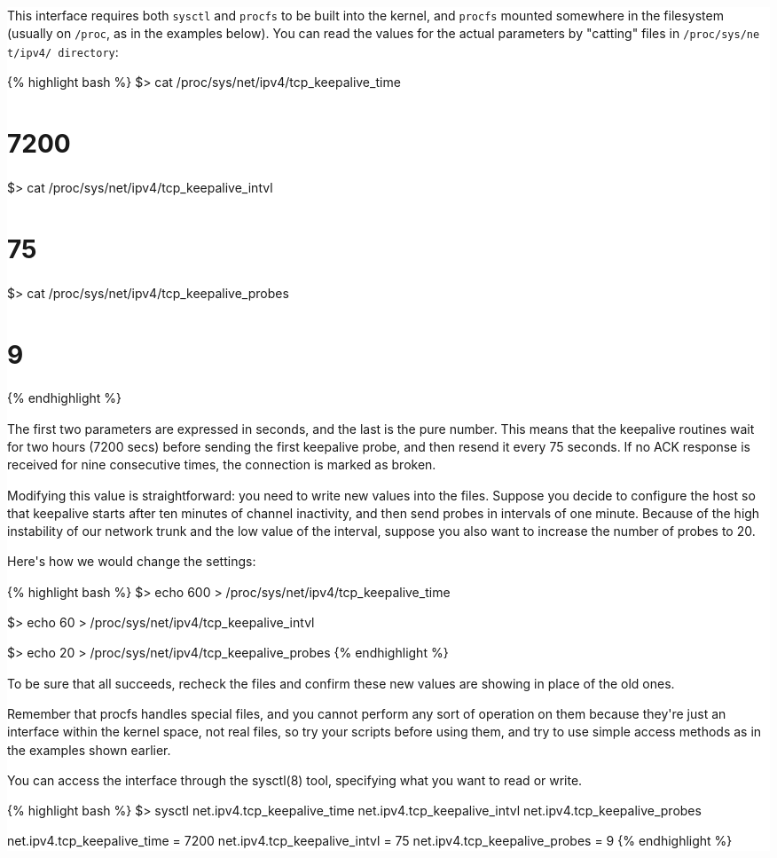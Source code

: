 This interface requires both `sysctl` and `procfs` to be built into the kernel, and `procfs` mounted somewhere in the filesystem (usually on `/proc`, as in the examples below). You can read the values for the actual parameters by "catting" files in `/proc/sys/net/ipv4/ directory`:

{% highlight bash %}
$> cat /proc/sys/net/ipv4/tcp_keepalive_time
# 7200

$> cat /proc/sys/net/ipv4/tcp_keepalive_intvl
# 75

$> cat /proc/sys/net/ipv4/tcp_keepalive_probes
# 9
{% endhighlight %}


The first two parameters are expressed in seconds, and the last is the pure number. This means that the keepalive routines wait for two hours (7200 secs) before sending the first keepalive probe, and then resend it every 75 seconds. If no ACK response is received for nine consecutive times, the connection is marked as broken.


Modifying this value is straightforward: you need to write new values into the files. Suppose you decide to configure the host so that keepalive starts after ten minutes of channel inactivity, and then send probes in intervals of one minute. Because of the high instability of our network trunk and the low value of the interval, suppose you also want to increase the number of probes to 20.


Here's how we would change the settings:

{% highlight bash %}
$> echo 600 > /proc/sys/net/ipv4/tcp_keepalive_time

$> echo 60 > /proc/sys/net/ipv4/tcp_keepalive_intvl

$> echo 20 > /proc/sys/net/ipv4/tcp_keepalive_probes
{% endhighlight %}


To be sure that all succeeds, recheck the files and confirm these new values are showing in place of the old ones.


Remember that procfs handles special files, and you cannot perform any sort of operation on them because they're just an interface within the kernel space, not real files, so try your scripts before using them, and try to use simple access methods as in the examples shown earlier.


You can access the interface through the sysctl(8) tool, specifying what you want to read or write.


{% highlight bash %}
$> sysctl net.ipv4.tcp_keepalive_time net.ipv4.tcp_keepalive_intvl net.ipv4.tcp_keepalive_probes

net.ipv4.tcp_keepalive_time = 7200
net.ipv4.tcp_keepalive_intvl = 75
net.ipv4.tcp_keepalive_probes = 9
{% endhighlight %}
